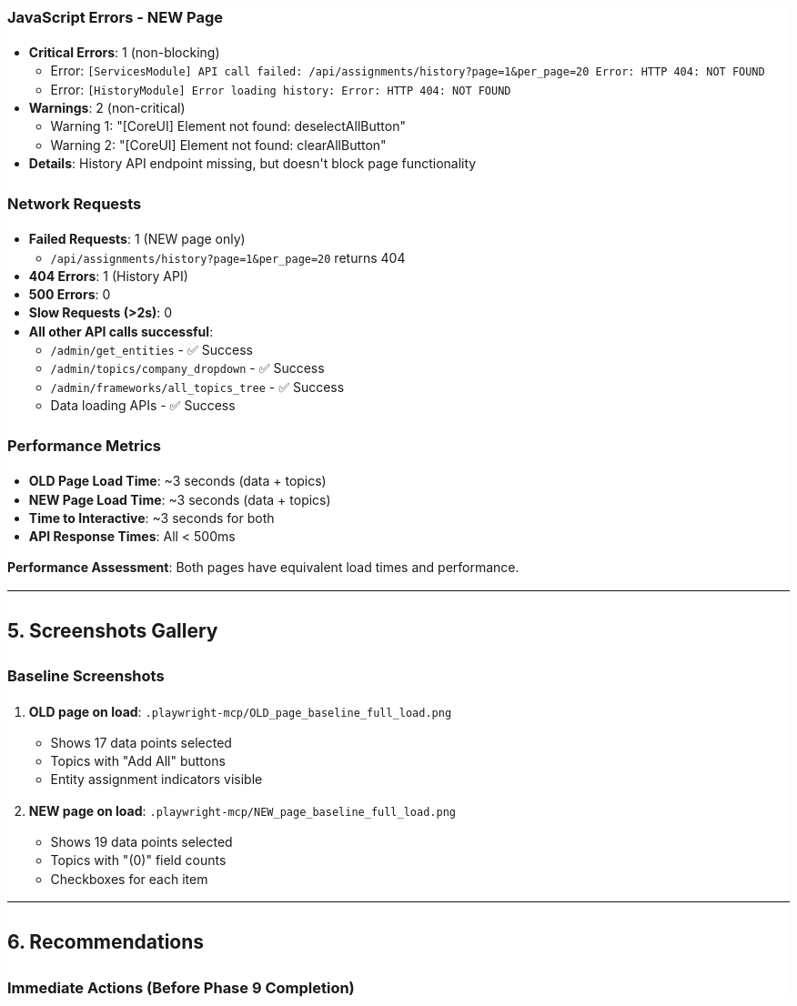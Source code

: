 ### JavaScript Errors - NEW Page
- **Critical Errors**: 1 (non-blocking)
  - Error: `[ServicesModule] API call failed: /api/assignments/history?page=1&per_page=20 Error: HTTP 404: NOT FOUND`
  - Error: `[HistoryModule] Error loading history: Error: HTTP 404: NOT FOUND`
- **Warnings**: 2 (non-critical)
  - Warning 1: "[CoreUI] Element not found: deselectAllButton"
  - Warning 2: "[CoreUI] Element not found: clearAllButton"
- **Details**: History API endpoint missing, but doesn't block page functionality

### Network Requests
- **Failed Requests**: 1 (NEW page only)
  - `/api/assignments/history?page=1&per_page=20` returns 404
- **404 Errors**: 1 (History API)
- **500 Errors**: 0
- **Slow Requests (>2s)**: 0
- **All other API calls successful**:
  - `/admin/get_entities` - ✅ Success
  - `/admin/topics/company_dropdown` - ✅ Success
  - `/admin/frameworks/all_topics_tree` - ✅ Success
  - Data loading APIs - ✅ Success

### Performance Metrics
- **OLD Page Load Time**: ~3 seconds (data + topics)
- **NEW Page Load Time**: ~3 seconds (data + topics)
- **Time to Interactive**: ~3 seconds for both
- **API Response Times**: All < 500ms

**Performance Assessment**: Both pages have equivalent load times and performance.

---

## 5. Screenshots Gallery

### Baseline Screenshots
1. **OLD page on load**: `.playwright-mcp/OLD_page_baseline_full_load.png`
   - Shows 17 data points selected
   - Topics with "Add All" buttons
   - Entity assignment indicators visible

2. **NEW page on load**: `.playwright-mcp/NEW_page_baseline_full_load.png`
   - Shows 19 data points selected
   - Topics with "(0)" field counts
   - Checkboxes for each item

---

## 6. Recommendations

### Immediate Actions (Before Phase 9 Completion)
